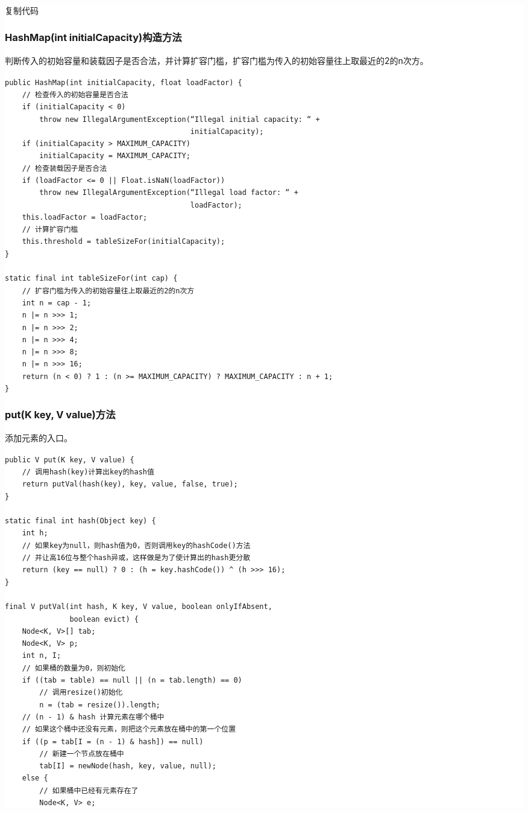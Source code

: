 复制代码
### HashMap(int initialCapacity)构造方法
判断传入的初始容量和装载因子是否合法，并计算扩容门槛，扩容门槛为传入的初始容量往上取最近的2的n次方。
```
public HashMap(int initialCapacity, float loadFactor) {
    // 检查传入的初始容量是否合法
    if (initialCapacity < 0)
        throw new IllegalArgumentException(“Illegal initial capacity: “ +
                                           initialCapacity);
    if (initialCapacity > MAXIMUM_CAPACITY)
        initialCapacity = MAXIMUM_CAPACITY;
    // 检查装载因子是否合法
    if (loadFactor <= 0 || Float.isNaN(loadFactor))
        throw new IllegalArgumentException(“Illegal load factor: “ +
                                           loadFactor);
    this.loadFactor = loadFactor;
    // 计算扩容门槛
    this.threshold = tableSizeFor(initialCapacity);
}

static final int tableSizeFor(int cap) {
    // 扩容门槛为传入的初始容量往上取最近的2的n次方
    int n = cap - 1;
    n |= n >>> 1;
    n |= n >>> 2;
    n |= n >>> 4;
    n |= n >>> 8;
    n |= n >>> 16;
    return (n < 0) ? 1 : (n >= MAXIMUM_CAPACITY) ? MAXIMUM_CAPACITY : n + 1;
}
```
### put(K key, V value)方法
添加元素的入口。
```
public V put(K key, V value) {
    // 调用hash(key)计算出key的hash值
    return putVal(hash(key), key, value, false, true);
}

static final int hash(Object key) {
    int h;
    // 如果key为null，则hash值为0，否则调用key的hashCode()方法
    // 并让高16位与整个hash异或，这样做是为了使计算出的hash更分散
    return (key == null) ? 0 : (h = key.hashCode()) ^ (h >>> 16);
}

final V putVal(int hash, K key, V value, boolean onlyIfAbsent,
               boolean evict) {
    Node<K, V>[] tab;
    Node<K, V> p;
    int n, I;
    // 如果桶的数量为0，则初始化
    if ((tab = table) == null || (n = tab.length) == 0)
        // 调用resize()初始化
        n = (tab = resize()).length;
    // (n - 1) & hash 计算元素在哪个桶中
    // 如果这个桶中还没有元素，则把这个元素放在桶中的第一个位置
    if ((p = tab[I = (n - 1) & hash]) == null)
        // 新建一个节点放在桶中
        tab[I] = newNode(hash, key, value, null);
    else {
        // 如果桶中已经有元素存在了
        Node<K, V> e;
```